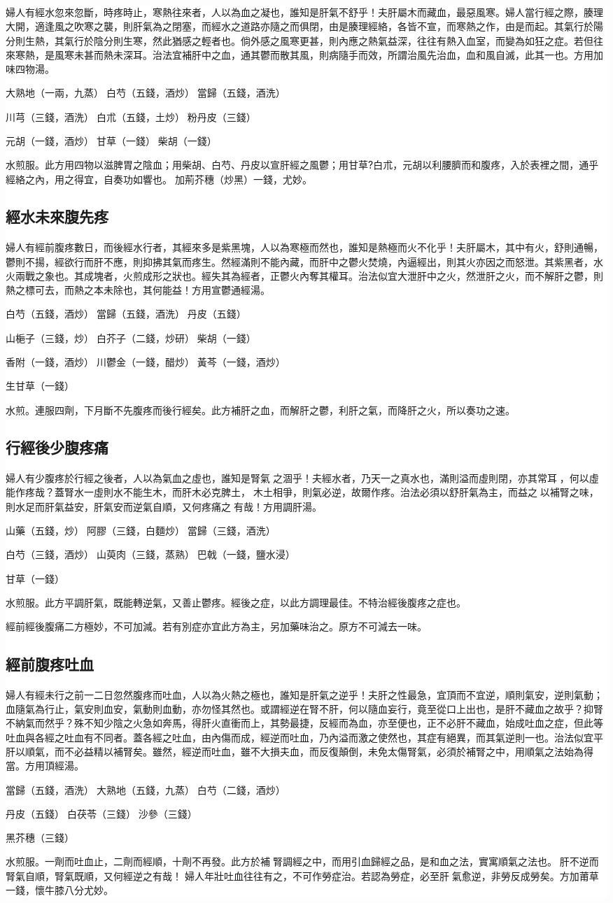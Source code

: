 婦人有經水忽來忽斷，時疼時止，寒熱往來者，人以為血之凝也，誰知是肝氣不舒乎！夫肝屬木而藏血，最惡風寒。婦人當行經之際，腠理大開，適逢風之吹寒之襲，則肝氣為之閉塞，而經水之道路亦隨之而俱閉，由是腠理經絡，各皆不宣，而寒熱之作，由是而起。其氣行於陽分則生熱，其氣行於陰分則生寒，然此猶感之輕者也。倘外感之風寒更甚，則內應之熱氣益深，往往有熱入血室，而變為如狂之症。若但往來寒熱，是風寒未甚而熱未深耳。治法宜補肝中之血，通其鬱而散其風，則病隨手而效，所謂治風先治血，血和風自滅，此其一也。方用加味四物湯。

大熟地（一兩，九蒸） 白芍（五錢，酒炒） 當歸（五錢，酒洗）

川芎（三錢，酒洗） 白朮（五錢，土炒） 粉丹皮（三錢）

元胡（一錢，酒炒） 甘草（一錢） 柴胡（一錢）

水煎服。此方用四物以滋脾胃之陰血；用柴胡、白芍、丹皮以宣肝經之風鬱；用甘草?白朮，元胡以利腰臍而和腹疼，入於表裡之間，通乎經絡之內，用之得宜，自奏功如響也。 加荊芥穗（炒黑）一錢，尤妙。

## 經水未來腹先疼

婦人有經前腹疼數日，而後經水行者，其經來多是紫黑塊，人以為寒極而然也，誰知是熱極而火不化乎！夫肝屬木，其中有火，舒則通暢，鬱則不揚，經欲行而肝不應，則抑拂其氣而疼生。然經滿則不能內藏，而肝中之鬱火焚燒，內逼經出，則其火亦因之而怒泄。其紫黑者，水火兩戰之象也。其成塊者，火煎成形之狀也。經失其為經者，正鬱火內奪其權耳。治法似宜大泄肝中之火，然泄肝之火，而不解肝之鬱，則熱之標可去，而熱之本未除也，其何能益！方用宣鬱通經湯。

白芍（五錢，酒炒） 當歸（五錢，酒洗） 丹皮（五錢）

山梔子（三錢，炒） 白芥子（二錢，炒研） 柴胡（一錢）

香附（一錢，酒炒） 川鬱金（一錢，醋炒） 黃芩（一錢，酒炒）

生甘草（一錢）

水煎。連服四劑，下月斷不先腹疼而後行經矣。此方補肝之血，而解肝之鬱，利肝之氣，而降肝之火，所以奏功之速。

## 行經後少腹疼痛

婦人有少腹疼於行經之後者，人以為氣血之虛也，誰知是腎氣 之涸乎！夫經水者，乃天一之真水也，滿則溢而虛則閉，亦其常耳 ，何以虛能作疼哉？蓋腎水一虛則水不能生木，而肝木必克脾土， 木土相爭，則氣必逆，故爾作疼。治法必須以舒肝氣為主，而益之 以補腎之味，則水足而肝氣益安，肝氣安而逆氣自順，又何疼痛之 有哉！方用調肝湯。

山藥（五錢，炒） 阿膠（三錢，白麵炒） 當歸（三錢，酒洗）

白芍（三錢，酒炒） 山萸肉（三錢，蒸熟） 巴戟（一錢，鹽水浸）

甘草（一錢）

水煎服。此方平調肝氣，既能轉逆氣，又善止鬱疼。經後之症，以此方調理最佳。不特治經後腹疼之症也。

經前經後腹痛二方極妙，不可加減。若有別症亦宜此方為主，另加藥味治之。原方不可減去一味。

## 經前腹疼吐血

婦人有經未行之前一二日忽然腹疼而吐血，人以為火熱之極也，誰知是肝氣之逆乎！夫肝之性最急，宜頂而不宜逆，順則氣安，逆則氣動；血隨氣為行止，氣安則血安，氣動則血動，亦勿怪其然也。或謂經逆在腎不肝，何以隨血妄行，竟至從口上出也，是肝不藏血之故乎？抑腎不納氣而然乎？殊不知少陰之火急如奔馬，得肝火直衝而上，其勢最捷，反經而為血，亦至便也，正不必肝不藏血，始成吐血之症，但此等吐血與各經之吐血有不同者。蓋各經之吐血，由內傷而成，經逆而吐血，乃內溢而激之使然也，其症有絕異，而其氣逆則一也。治法似宜平肝以順氣，而不必益精以補腎矣。雖然，經逆而吐血，雖不大損夫血，而反復顛倒，未免太傷腎氣，必須於補腎之中，用順氣之法始為得當。方用頂經湯。

當歸（五錢，酒洗） 大熟地（五錢，九蒸） 白芍（二錢，酒炒）

丹皮（五錢） 白茯苓（三錢） 沙參（三錢）

黑芥穗（三錢）

水煎服。一劑而吐血止，二劑而經順，十劑不再發。此方於補 腎調經之中，而用引血歸經之品，是和血之法，實寓順氣之法也。 肝不逆而腎氣自順，腎氣既順，又何經逆之有哉！ 婦人年壯吐血往往有之，不可作勞症治。若認為勞症，必至肝 氣愈逆，非勞反成勞矣。方加莆草一錢，懷牛膝八分尤妙。
